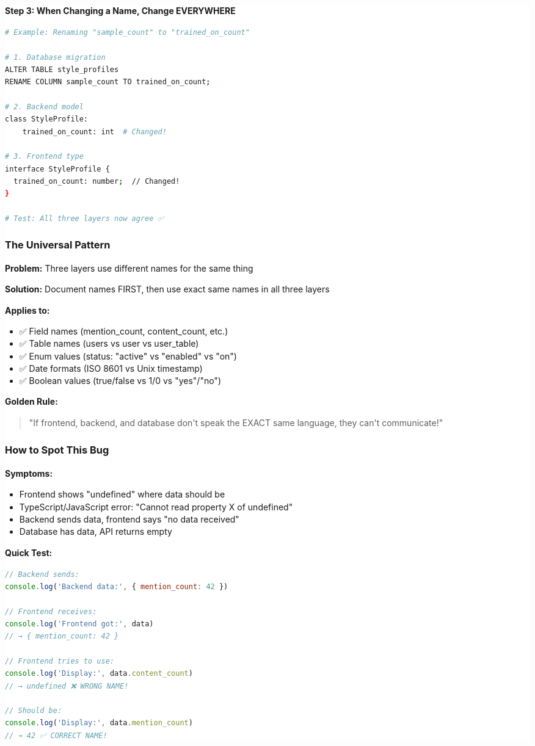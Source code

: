 **Step 3: When Changing a Name, Change EVERYWHERE**

```bash
# Example: Renaming "sample_count" to "trained_on_count"

# 1. Database migration
ALTER TABLE style_profiles
RENAME COLUMN sample_count TO trained_on_count;

# 2. Backend model
class StyleProfile:
    trained_on_count: int  # Changed!

# 3. Frontend type
interface StyleProfile {
  trained_on_count: number;  // Changed!
}

# Test: All three layers now agree ✅
```

### The Universal Pattern

**Problem:** Three layers use different names for the same thing

**Solution:** Document names FIRST, then use exact same names in all three layers

**Applies to:**
- ✅ Field names (mention_count, content_count, etc.)
- ✅ Table names (users vs user vs user_table)
- ✅ Enum values (status: "active" vs "enabled" vs "on")
- ✅ Date formats (ISO 8601 vs Unix timestamp)
- ✅ Boolean values (true/false vs 1/0 vs "yes"/"no")

**Golden Rule:**
> "If frontend, backend, and database don't speak the EXACT same language, they can't communicate!"

### How to Spot This Bug

**Symptoms:**
- Frontend shows "undefined" where data should be
- TypeScript/JavaScript error: "Cannot read property X of undefined"
- Backend sends data, frontend says "no data received"
- Database has data, API returns empty

**Quick Test:**
```javascript
// Backend sends:
console.log('Backend data:', { mention_count: 42 })

// Frontend receives:
console.log('Frontend got:', data)
// → { mention_count: 42 }

// Frontend tries to use:
console.log('Display:', data.content_count)
// → undefined ❌ WRONG NAME!

// Should be:
console.log('Display:', data.mention_count)
// → 42 ✅ CORRECT NAME!
```
